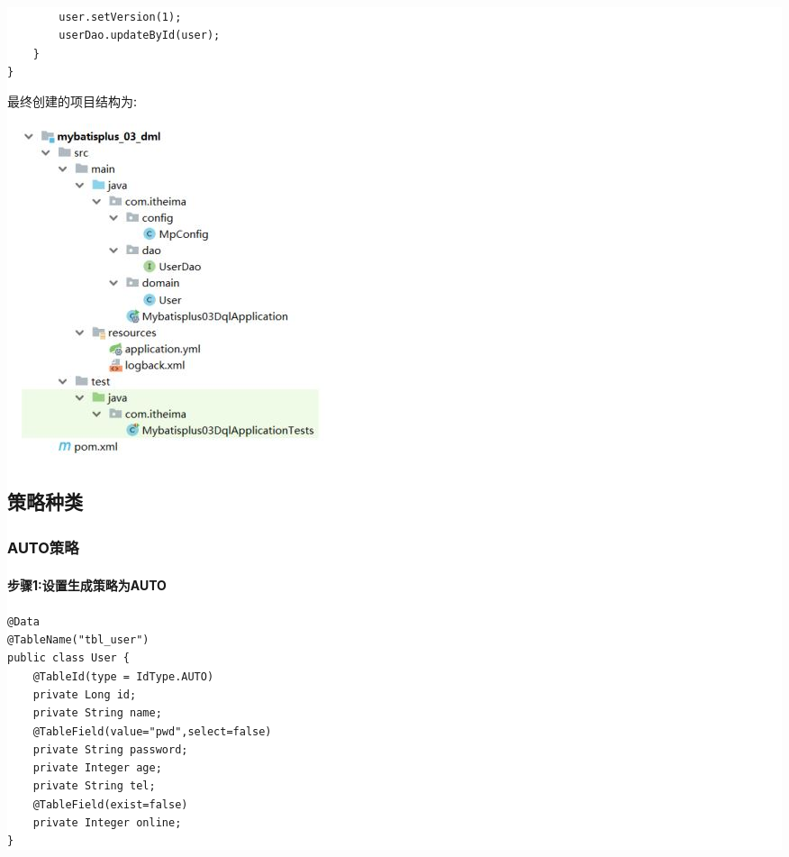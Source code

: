 ```
        user.setVersion(1);
        userDao.updateById(user);
    }
}

```

最终创建的项目结构为:

![1704813921388](images/1704813921388.png)

## 策略种类

### AUTO策略

#### 步骤1:设置生成策略为AUTO

```
@Data
@TableName("tbl_user")
public class User {
    @TableId(type = IdType.AUTO)
    private Long id;
    private String name;
    @TableField(value="pwd",select=false)
    private String password;
    private Integer age;
    private String tel;
    @TableField(exist=false)
    private Integer online;
}
```
